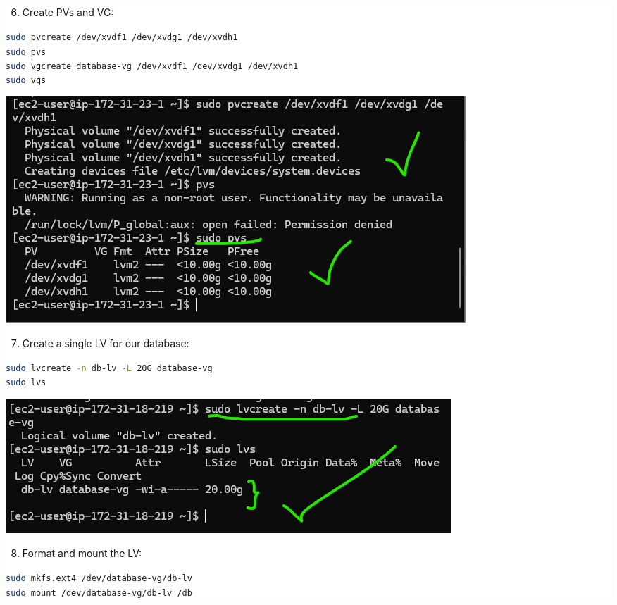 
6. Create PVs and VG:

```bash
sudo pvcreate /dev/xvdf1 /dev/xvdg1 /dev/xvdh1
sudo pvs
sudo vgcreate database-vg /dev/xvdf1 /dev/xvdg1 /dev/xvdh1
sudo vgs
```
![Creating PVs and VG on DB](./images/create_physical_volums_from_logical_parttions_using_pvcreate.png)

7. Create a single LV for our database:

```bash
sudo lvcreate -n db-lv -L 20G database-vg
sudo lvs
```
![Creating LV on DB](./images/create_and_view_logical-volumes_db.png)

8. Format and mount the LV:

```bash
sudo mkfs.ext4 /dev/database-vg/db-lv
sudo mount /dev/database-vg/db-lv /db
```